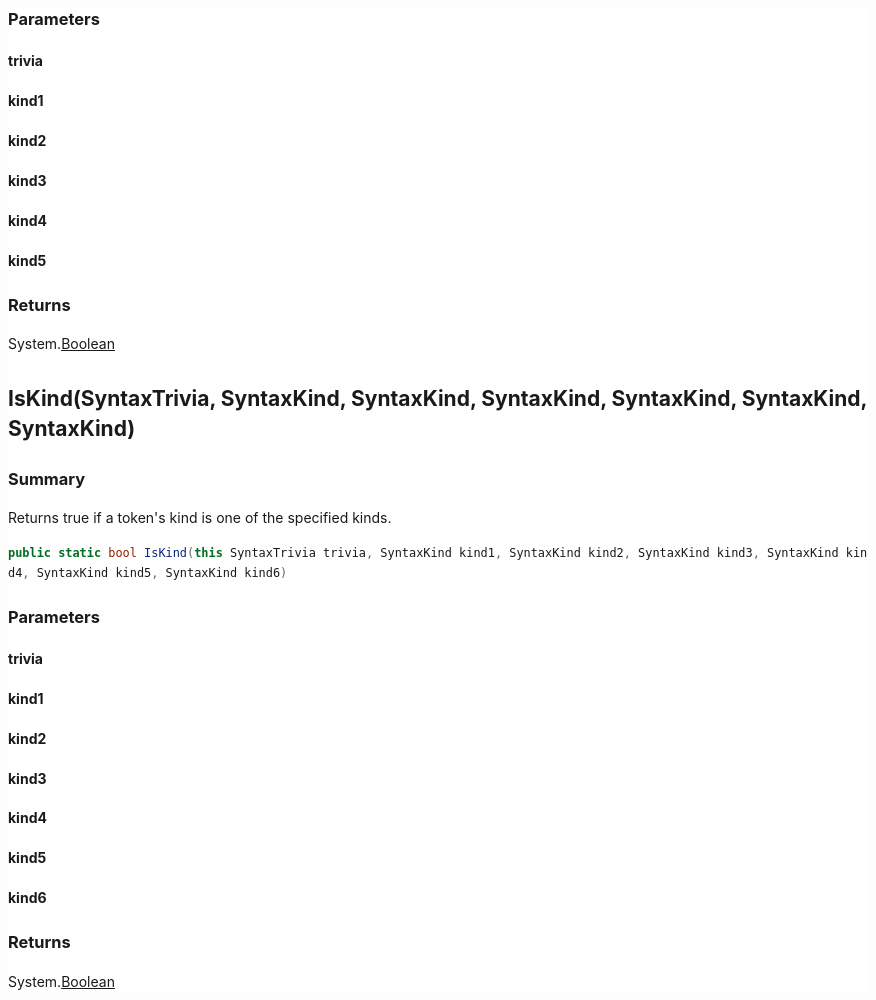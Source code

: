 ### Parameters

#### trivia

#### kind1

#### kind2

#### kind3

#### kind4

#### kind5

### Returns

System\.[Boolean](https://docs.microsoft.com/en-us/dotnet/api/system.boolean)

## IsKind\(SyntaxTrivia, SyntaxKind, SyntaxKind, SyntaxKind, SyntaxKind, SyntaxKind, SyntaxKind\) <a name="Roslynator_CSharp_SyntaxExtensions_IsKind_Microsoft_CodeAnalysis_SyntaxTrivia_Microsoft_CodeAnalysis_CSharp_SyntaxKind_Microsoft_CodeAnalysis_CSharp_SyntaxKind_Microsoft_CodeAnalysis_CSharp_SyntaxKind_Microsoft_CodeAnalysis_CSharp_SyntaxKind_Microsoft_CodeAnalysis_CSharp_SyntaxKind_Microsoft_CodeAnalysis_CSharp_SyntaxKind_"></a>

### Summary

Returns true if a token's kind is one of the specified kinds\.

```csharp
public static bool IsKind(this SyntaxTrivia trivia, SyntaxKind kind1, SyntaxKind kind2, SyntaxKind kind3, SyntaxKind kind4, SyntaxKind kind5, SyntaxKind kind6)
```

### Parameters

#### trivia

#### kind1

#### kind2

#### kind3

#### kind4

#### kind5

#### kind6

### Returns

System\.[Boolean](https://docs.microsoft.com/en-us/dotnet/api/system.boolean)

